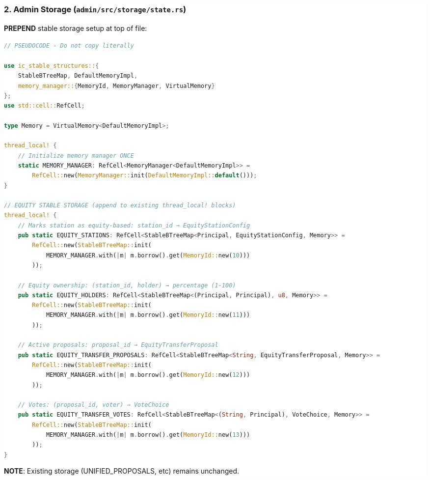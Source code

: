 ### 2. Admin Storage (`admin/src/storage/state.rs`)

**PREPEND** stable storage setup at top of file:

```rust
// PSEUDOCODE - Do not copy literally

use ic_stable_structures::{
    StableBTreeMap, DefaultMemoryImpl,
    memory_manager::{MemoryId, MemoryManager, VirtualMemory}
};
use std::cell::RefCell;

type Memory = VirtualMemory<DefaultMemoryImpl>;

thread_local! {
    // Initialize memory manager ONCE
    static MEMORY_MANAGER: RefCell<MemoryManager<DefaultMemoryImpl>> =
        RefCell::new(MemoryManager::init(DefaultMemoryImpl::default()));
}

// EQUITY STABLE STORAGE (append to existing thread_local! blocks)
thread_local! {
    // Marks station as equity-based: station_id → EquityStationConfig
    pub static EQUITY_STATIONS: RefCell<StableBTreeMap<Principal, EquityStationConfig, Memory>> =
        RefCell::new(StableBTreeMap::init(
            MEMORY_MANAGER.with(|m| m.borrow().get(MemoryId::new(10)))
        ));

    // Equity ownership: (station_id, holder) → percentage (1-100)
    pub static EQUITY_HOLDERS: RefCell<StableBTreeMap<(Principal, Principal), u8, Memory>> =
        RefCell::new(StableBTreeMap::init(
            MEMORY_MANAGER.with(|m| m.borrow().get(MemoryId::new(11)))
        ));

    // Active proposals: proposal_id → EquityTransferProposal
    pub static EQUITY_TRANSFER_PROPOSALS: RefCell<StableBTreeMap<String, EquityTransferProposal, Memory>> =
        RefCell::new(StableBTreeMap::init(
            MEMORY_MANAGER.with(|m| m.borrow().get(MemoryId::new(12)))
        ));

    // Votes: (proposal_id, voter) → VoteChoice
    pub static EQUITY_TRANSFER_VOTES: RefCell<StableBTreeMap<(String, Principal), VoteChoice, Memory>> =
        RefCell::new(StableBTreeMap::init(
            MEMORY_MANAGER.with(|m| m.borrow().get(MemoryId::new(13)))
        ));
}
```

**NOTE**: Existing storage (UNIFIED_PROPOSALS, etc) remains unchanged.
